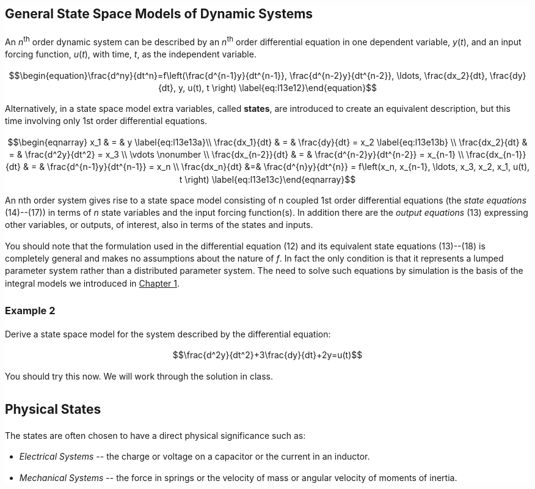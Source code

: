 ## General State Space Models of Dynamic Systems

An $n^\mathrm{th}$ order dynamic system can be described by an $n^\mathrm{th}$ order differential equation in one dependent variable, $y(t)$, and an input forcing function, $u(t)$, with time, $t$, as the independent variable.

$$\begin{equation}\frac{d^ny}{dt^n}=f\left(\frac{d^{n-1}y}{dt^{n-1}}, \frac{d^{n-2}y}{dt^{n-2}}, \ldots, \frac{dx_2}{dt}, \frac{dy}{dt}, y, u(t), t \right) \label{eq:l13e12}\end{equation}$$


Alternatively, in a state space model extra variables, called
**states**, are introduced to create an equivalent description, but this
time involving only 1st order differential equations.

$$\begin{eqnarray}
    x_1 & = & y \label{eq:l13e13a}\\
    \frac{dx_1}{dt} & = & \frac{dy}{dt} = x_2  \label{eq:l13e13b} \\
    \frac{dx_2}{dt} & = & \frac{d^2y}{dt^2} = x_3   \\
     \vdots      \nonumber \\
    \frac{dx_{n-2}}{dt} & = & \frac{d^{n-2}y}{dt^{n-2}} = x_{n-1}   \\
    \frac{dx_{n-1}}{dt} & = & \frac{d^{n-1}y}{dt^{n-1}} = x_n   \\
    \frac{dx_n}{dt} &=& \frac{d^{n}y}{dt^{n}} =  f\left(x_n, x_{n-1}, \ldots, x_3, x_2, x_1, u(t), t \right) \label{eq:l13e13c}\end{eqnarray}$$

An nth order system gives rise to a state space model consisting of n coupled 1st order differential equations (the *state equations* (14)--(17)) in terms of $n$ state variables and the input forcing function(s). In addition there are the *output equations* (13) expressing other variables, or outputs, of interest, also in terms of the states and inputs.

You should note that the formulation used in the differential equation (12) and its equivalent state equations (13)--(18) is completely general and makes no assumptions about the nature of $f$. In fact the only condition is that it
represents a lumped parameter system rather than a distributed parameter system. The need to solve such equations by simulation is the basis of the integral models we introduced in [Chapter 1](../../01/modsim#integral-models).

### Example 2

Derive a state space model for the system described by the differential
equation:

$$\frac{d^2y}{dt^2}+3\frac{dy}{dt}+2y=u(t)$$

You should try this now. We will work through the solution in class.

## Physical States

The states are often chosen to have a direct physical significance such
as:

-   *Electrical Systems* -- the charge or voltage on a capacitor or the
    current in an inductor.

-   *Mechanical Systems* -- the force in springs or the velocity of mass
    or angular velocity of moments of inertia.
